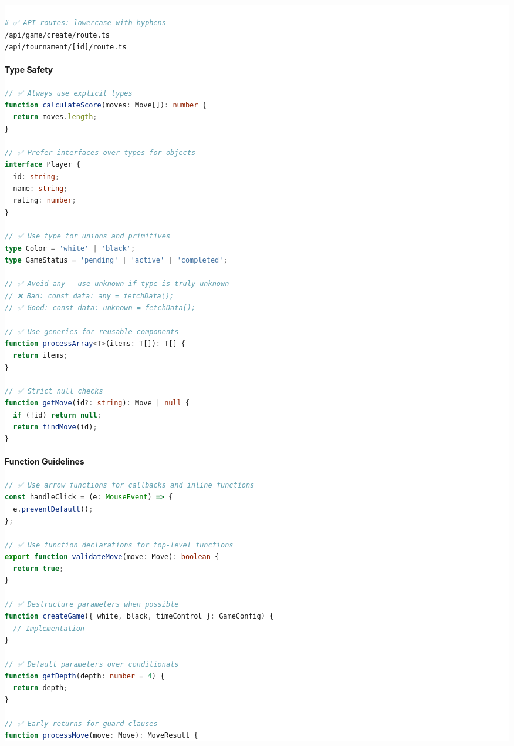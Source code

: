 ```bash

# ✅ API routes: lowercase with hyphens
/api/game/create/route.ts
/api/tournament/[id]/route.ts
```

#### Type Safety
```typescript
// ✅ Always use explicit types
function calculateScore(moves: Move[]): number {
  return moves.length;
}

// ✅ Prefer interfaces over types for objects
interface Player {
  id: string;
  name: string;
  rating: number;
}

// ✅ Use type for unions and primitives
type Color = 'white' | 'black';
type GameStatus = 'pending' | 'active' | 'completed';

// ✅ Avoid any - use unknown if type is truly unknown
// ❌ Bad: const data: any = fetchData();
// ✅ Good: const data: unknown = fetchData();

// ✅ Use generics for reusable components
function processArray<T>(items: T[]): T[] {
  return items;
}

// ✅ Strict null checks
function getMove(id?: string): Move | null {
  if (!id) return null;
  return findMove(id);
}
```

#### Function Guidelines
```typescript
// ✅ Use arrow functions for callbacks and inline functions
const handleClick = (e: MouseEvent) => {
  e.preventDefault();
};

// ✅ Use function declarations for top-level functions
export function validateMove(move: Move): boolean {
  return true;
}

// ✅ Destructure parameters when possible
function createGame({ white, black, timeControl }: GameConfig) {
  // Implementation
}

// ✅ Default parameters over conditionals
function getDepth(depth: number = 4) {
  return depth;
}

// ✅ Early returns for guard clauses
function processMove(move: Move): MoveResult {
```